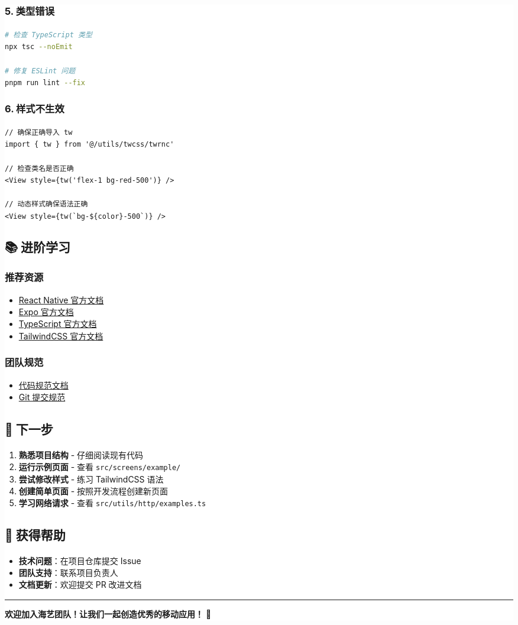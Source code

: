 ### 5. 类型错误

```bash
# 检查 TypeScript 类型
npx tsc --noEmit

# 修复 ESLint 问题
pnpm run lint --fix
```

### 6. 样式不生效

```tsx
// 确保正确导入 tw
import { tw } from '@/utils/twcss/twrnc'

// 检查类名是否正确
<View style={tw('flex-1 bg-red-500')} />

// 动态样式确保语法正确
<View style={tw(`bg-${color}-500`)} />
```

## 📚 进阶学习

### 推荐资源

- [React Native 官方文档](https://reactnative.dev/)
- [Expo 官方文档](https://docs.expo.dev/)
- [TypeScript 官方文档](https://www.typescriptlang.org/)
- [TailwindCSS 官方文档](https://tailwindcss.com/)

### 团队规范

- [代码规范文档](./docs/CODE_STYLE.md)
- [Git 提交规范](./docs/GIT_CONVENTION.md)

## 🎯 下一步

1. **熟悉项目结构** - 仔细阅读现有代码
2. **运行示例页面** - 查看 `src/screens/example/`
3. **尝试修改样式** - 练习 TailwindCSS 语法
4. **创建简单页面** - 按照开发流程创建新页面
5. **学习网络请求** - 查看 `src/utils/http/examples.ts`

## 💬 获得帮助

- **技术问题**：在项目仓库提交 Issue
- **团队支持**：联系项目负责人
- **文档更新**：欢迎提交 PR 改进文档

---

**欢迎加入海艺团队！让我们一起创造优秀的移动应用！** 🚀
